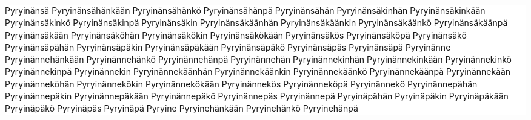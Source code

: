 Pyryinänsä
Pyryinänsähänkään
Pyryinänsähänkö
Pyryinänsähänpä
Pyryinänsähän
Pyryinänsäkinhän
Pyryinänsäkinkään
Pyryinänsäkinkö
Pyryinänsäkinpä
Pyryinänsäkin
Pyryinänsäkäänhän
Pyryinänsäkäänkin
Pyryinänsäkäänkö
Pyryinänsäkäänpä
Pyryinänsäkään
Pyryinänsäköhän
Pyryinänsäkökin
Pyryinänsäkökään
Pyryinänsäkös
Pyryinänsäköpä
Pyryinänsäkö
Pyryinänsäpähän
Pyryinänsäpäkin
Pyryinänsäpäkään
Pyryinänsäpäkö
Pyryinänsäpäs
Pyryinänsäpä
Pyryinänne
Pyryinännehänkään
Pyryinännehänkö
Pyryinännehänpä
Pyryinännehän
Pyryinännekinhän
Pyryinännekinkään
Pyryinännekinkö
Pyryinännekinpä
Pyryinännekin
Pyryinännekäänhän
Pyryinännekäänkin
Pyryinännekäänkö
Pyryinännekäänpä
Pyryinännekään
Pyryinänneköhän
Pyryinännekökin
Pyryinännekökään
Pyryinännekös
Pyryinänneköpä
Pyryinännekö
Pyryinännepähän
Pyryinännepäkin
Pyryinännepäkään
Pyryinännepäkö
Pyryinännepäs
Pyryinännepä
Pyryinäpähän
Pyryinäpäkin
Pyryinäpäkään
Pyryinäpäkö
Pyryinäpäs
Pyryinäpä
Pyryine
Pyryinehänkään
Pyryinehänkö
Pyryinehänpä